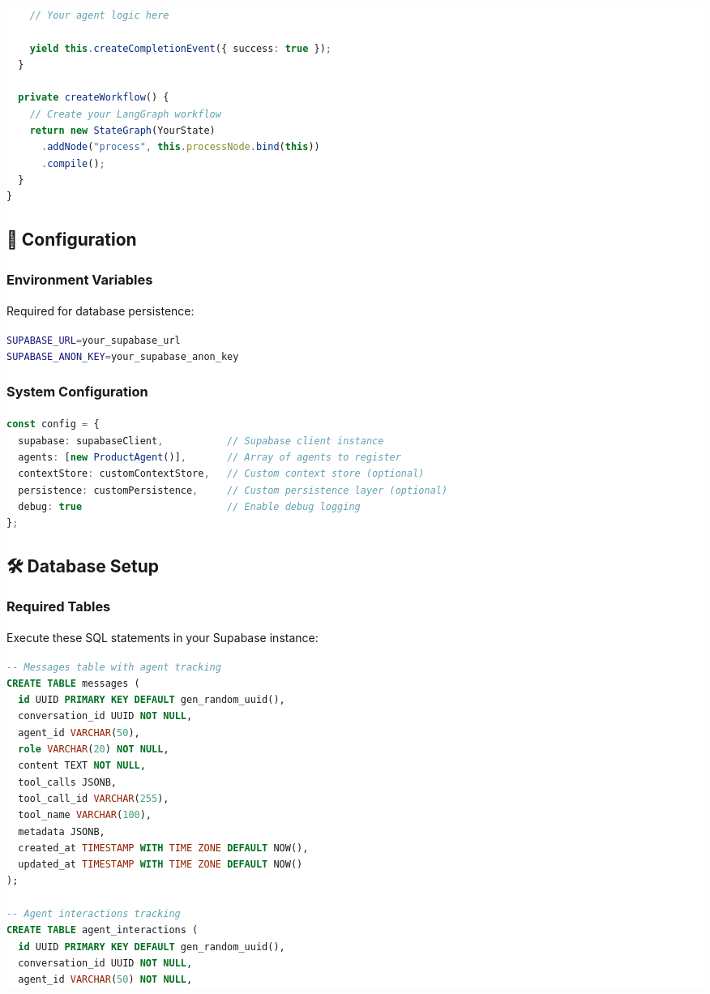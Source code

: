 ```typescript
    // Your agent logic here
    
    yield this.createCompletionEvent({ success: true });
  }

  private createWorkflow() {
    // Create your LangGraph workflow
    return new StateGraph(YourState)
      .addNode("process", this.processNode.bind(this))
      .compile();
  }
}
```

## 🔧 Configuration

### Environment Variables

Required for database persistence:

```bash
SUPABASE_URL=your_supabase_url
SUPABASE_ANON_KEY=your_supabase_anon_key
```

### System Configuration

```typescript
const config = {
  supabase: supabaseClient,           // Supabase client instance
  agents: [new ProductAgent()],       // Array of agents to register
  contextStore: customContextStore,   // Custom context store (optional)
  persistence: customPersistence,     // Custom persistence layer (optional)
  debug: true                         // Enable debug logging
};
```

## 🛠️ Database Setup

### Required Tables

Execute these SQL statements in your Supabase instance:

```sql
-- Messages table with agent tracking
CREATE TABLE messages (
  id UUID PRIMARY KEY DEFAULT gen_random_uuid(),
  conversation_id UUID NOT NULL,
  agent_id VARCHAR(50),
  role VARCHAR(20) NOT NULL,
  content TEXT NOT NULL,
  tool_calls JSONB,
  tool_call_id VARCHAR(255),
  tool_name VARCHAR(100),
  metadata JSONB,
  created_at TIMESTAMP WITH TIME ZONE DEFAULT NOW(),
  updated_at TIMESTAMP WITH TIME ZONE DEFAULT NOW()
);

-- Agent interactions tracking
CREATE TABLE agent_interactions (
  id UUID PRIMARY KEY DEFAULT gen_random_uuid(),
  conversation_id UUID NOT NULL,
  agent_id VARCHAR(50) NOT NULL,
```